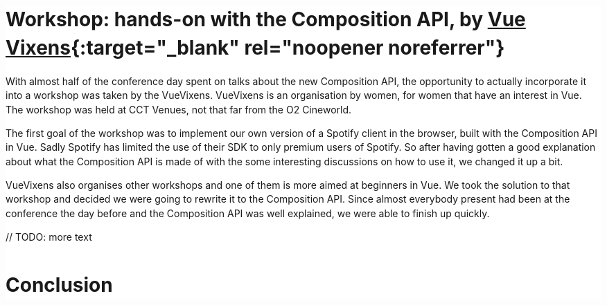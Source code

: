 # Workshop: hands-on with the Composition API, by [Vue Vixens](https://twitter.com/VueVixens){:target="_blank" rel="noopener noreferrer"}

With almost half of the conference day spent on talks about the new Composition API, the opportunity to actually incorporate it into a workshop was taken by the VueVixens.
VueVixens is an organisation by women, for women that have an interest in Vue.
The workshop was held at CCT Venues, not that far from the O2 Cineworld.

The first goal of the workshop was to implement our own version of a Spotify client in the browser, built with the Composition API in Vue.
Sadly Spotify has limited the use of their SDK to only premium users of Spotify.
So after having gotten a good explanation about what the Composition API is made of with the some interesting discussions on how to use it, we changed it up a bit.

VueVixens also organises other workshops and one of them is more aimed at beginners in Vue.
We took the solution to that workshop and decided we were going to rewrite it to the Composition API.
Since almost everybody present had been at the conference the day before and the Composition API was well explained, we were able to finish up quickly.

// TODO: more text

# Conclusion
